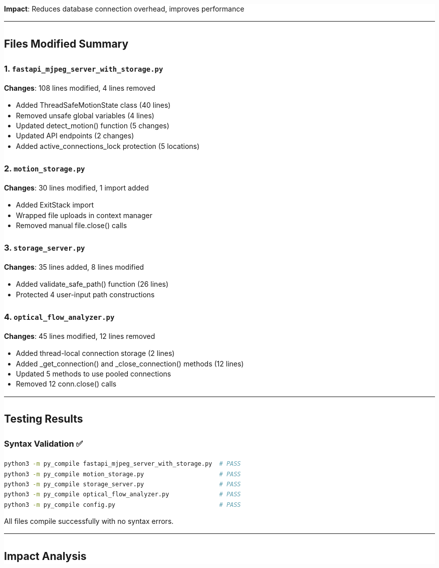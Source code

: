 **Impact**: Reduces database connection overhead, improves performance

---

## Files Modified Summary

### 1. `fastapi_mjpeg_server_with_storage.py`
**Changes**: 108 lines modified, 4 lines removed
- Added ThreadSafeMotionState class (40 lines)
- Removed unsafe global variables (4 lines)
- Updated detect_motion() function (5 changes)
- Updated API endpoints (2 changes)
- Added active_connections_lock protection (5 locations)

### 2. `motion_storage.py`
**Changes**: 30 lines modified, 1 import added
- Added ExitStack import
- Wrapped file uploads in context manager
- Removed manual file.close() calls

### 3. `storage_server.py`
**Changes**: 35 lines added, 8 lines modified
- Added validate_safe_path() function (26 lines)
- Protected 4 user-input path constructions

### 4. `optical_flow_analyzer.py`
**Changes**: 45 lines modified, 12 lines removed
- Added thread-local connection storage (2 lines)
- Added _get_connection() and _close_connection() methods (12 lines)
- Updated 5 methods to use pooled connections
- Removed 12 conn.close() calls

---

## Testing Results

### Syntax Validation ✅
```bash
python3 -m py_compile fastapi_mjpeg_server_with_storage.py  # PASS
python3 -m py_compile motion_storage.py                     # PASS
python3 -m py_compile storage_server.py                     # PASS
python3 -m py_compile optical_flow_analyzer.py              # PASS
python3 -m py_compile config.py                             # PASS
```

All files compile successfully with no syntax errors.

---

## Impact Analysis
